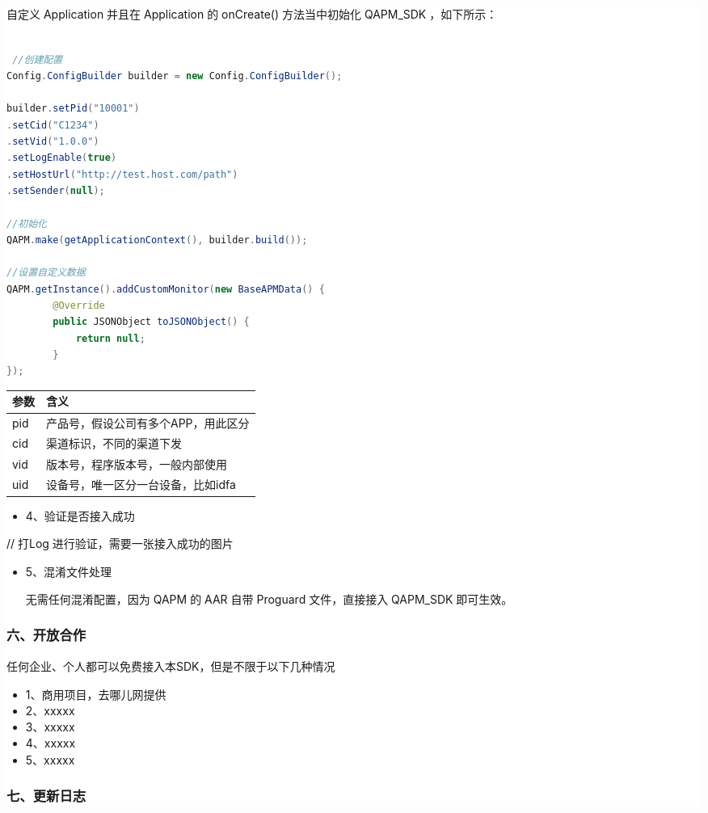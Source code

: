  自定义 Application 并且在 Application 的 onCreate() 方法当中初始化 QAPM_SDK ，如下所示：

```java

 //创建配置
Config.ConfigBuilder builder = new Config.ConfigBuilder();

builder.setPid("10001")
.setCid("C1234")
.setVid("1.0.0")
.setLogEnable(true)
.setHostUrl("http://test.host.com/path")
.setSender(null);

//初始化
QAPM.make(getApplicationContext(), builder.build());

//设置自定义数据
QAPM.getInstance().addCustomMonitor(new BaseAPMData() {
		@Override
		public JSONObject toJSONObject() {
			return null;
		}
});

```
| 参数|含义|
|:----|:----|
|pid |产品号，假设公司有多个APP，用此区分|
|cid |渠道标识，不同的渠道下发|
|vid |版本号，程序版本号，一般内部使用|
|uid |设备号，唯一区分一台设备，比如idfa|

 - 4、验证是否接入成功

// 打Log 进行验证，需要一张接入成功的图片

 - 5、混淆文件处理

	无需任何混淆配置，因为 QAPM 的 AAR 自带 Proguard 文件，直接接入 QAPM_SDK 即可生效。

### 六、开放合作

任何企业、个人都可以免费接入本SDK，但是不限于以下几种情况

 - 1、商用项目，去哪儿网提供
 - 2、xxxxx
 - 3、xxxxx
 - 4、xxxxx
 - 5、xxxxx

### 七、更新日志

